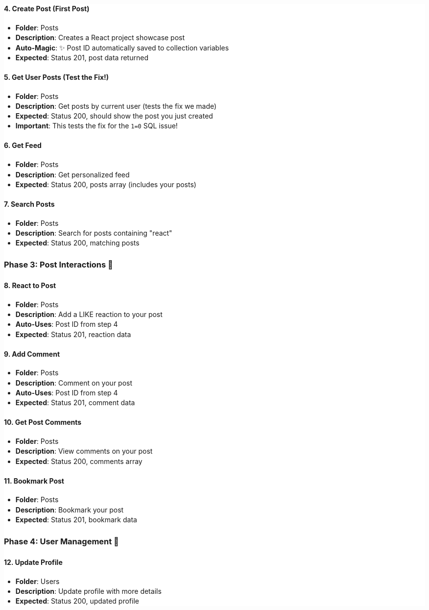 #### 4. **Create Post** (First Post)
- **Folder**: Posts
- **Description**: Creates a React project showcase post
- **Auto-Magic**: ✨ Post ID automatically saved to collection variables
- **Expected**: Status 201, post data returned

#### 5. **Get User Posts** (Test the Fix!)
- **Folder**: Posts
- **Description**: Get posts by current user (tests the fix we made)
- **Expected**: Status 200, should show the post you just created
- **Important**: This tests the fix for the `1=0` SQL issue!

#### 6. **Get Feed**
- **Folder**: Posts
- **Description**: Get personalized feed
- **Expected**: Status 200, posts array (includes your posts)

#### 7. **Search Posts**
- **Folder**: Posts
- **Description**: Search for posts containing "react"
- **Expected**: Status 200, matching posts

### Phase 3: Post Interactions 💬

#### 8. **React to Post**
- **Folder**: Posts
- **Description**: Add a LIKE reaction to your post
- **Auto-Uses**: Post ID from step 4
- **Expected**: Status 201, reaction data

#### 9. **Add Comment**
- **Folder**: Posts
- **Description**: Comment on your post
- **Auto-Uses**: Post ID from step 4
- **Expected**: Status 201, comment data

#### 10. **Get Post Comments**
- **Folder**: Posts
- **Description**: View comments on your post
- **Expected**: Status 200, comments array

#### 11. **Bookmark Post**
- **Folder**: Posts
- **Description**: Bookmark your post
- **Expected**: Status 201, bookmark data

### Phase 4: User Management 👥

#### 12. **Update Profile**
- **Folder**: Users
- **Description**: Update profile with more details
- **Expected**: Status 200, updated profile
